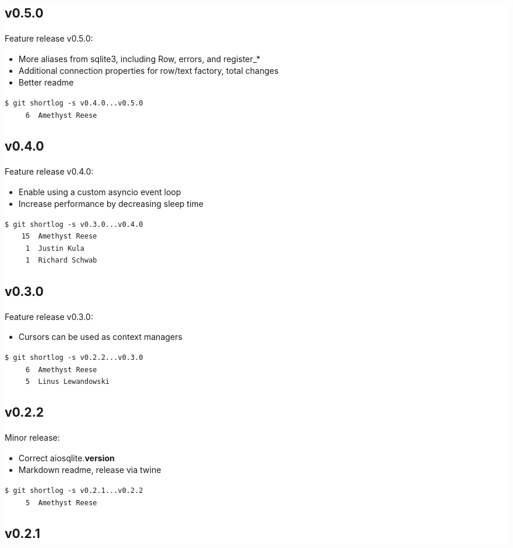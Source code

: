 
v0.5.0
------

Feature release v0.5.0:

- More aliases from sqlite3, including Row, errors, and register_*
- Additional connection properties for row/text factory, total changes
- Better readme

```text
$ git shortlog -s v0.4.0...v0.5.0
     6	Amethyst Reese
```


v0.4.0
------

Feature release v0.4.0:

- Enable using a custom asyncio event loop
- Increase performance by decreasing sleep time

```text
$ git shortlog -s v0.3.0...v0.4.0
    15	Amethyst Reese
     1	Justin Kula
     1	Richard Schwab
```


v0.3.0
------

Feature release v0.3.0:

- Cursors can be used as context managers

```text
$ git shortlog -s v0.2.2...v0.3.0
     6	Amethyst Reese
     5	Linus Lewandowski
```


v0.2.2
------

Minor release:

- Correct aiosqlite.__version__
- Markdown readme, release via twine

```text
$ git shortlog -s v0.2.1...v0.2.2
     5	Amethyst Reese
```


v0.2.1
------
